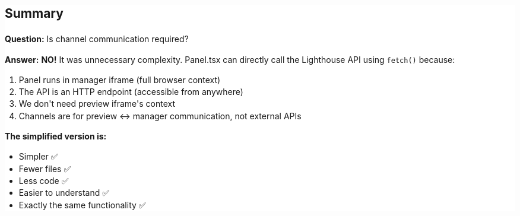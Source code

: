 ## Summary

**Question:** Is channel communication required?

**Answer:** **NO!** It was unnecessary complexity. Panel.tsx can directly call the Lighthouse API using `fetch()` because:

1. Panel runs in manager iframe (full browser context)
2. The API is an HTTP endpoint (accessible from anywhere)
3. We don't need preview iframe's context
4. Channels are for preview ↔ manager communication, not external APIs

**The simplified version is:**
- Simpler ✅
- Fewer files ✅
- Less code ✅
- Easier to understand ✅
- Exactly the same functionality ✅
